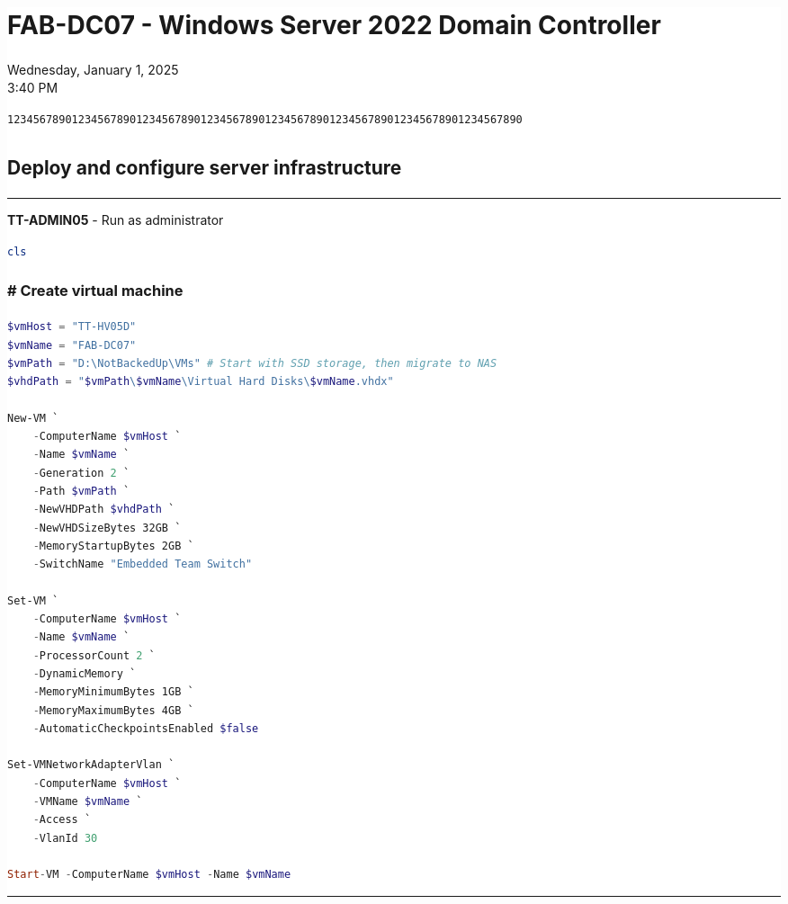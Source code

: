# FAB-DC07 - Windows Server 2022 Domain Controller

Wednesday, January 1, 2025\
3:40 PM

```Text
12345678901234567890123456789012345678901234567890123456789012345678901234567890
```

## Deploy and configure server infrastructure

---

**TT-ADMIN05** - Run as administrator

```PowerShell
cls
```

### # Create virtual machine

```PowerShell
$vmHost = "TT-HV05D"
$vmName = "FAB-DC07"
$vmPath = "D:\NotBackedUp\VMs" # Start with SSD storage, then migrate to NAS
$vhdPath = "$vmPath\$vmName\Virtual Hard Disks\$vmName.vhdx"

New-VM `
    -ComputerName $vmHost `
    -Name $vmName `
    -Generation 2 `
    -Path $vmPath `
    -NewVHDPath $vhdPath `
    -NewVHDSizeBytes 32GB `
    -MemoryStartupBytes 2GB `
    -SwitchName "Embedded Team Switch"

Set-VM `
    -ComputerName $vmHost `
    -Name $vmName `
    -ProcessorCount 2 `
    -DynamicMemory `
    -MemoryMinimumBytes 1GB `
    -MemoryMaximumBytes 4GB `
    -AutomaticCheckpointsEnabled $false

Set-VMNetworkAdapterVlan `
    -ComputerName $vmHost `
    -VMName $vmName `
    -Access `
    -VlanId 30

Start-VM -ComputerName $vmHost -Name $vmName
```

---
